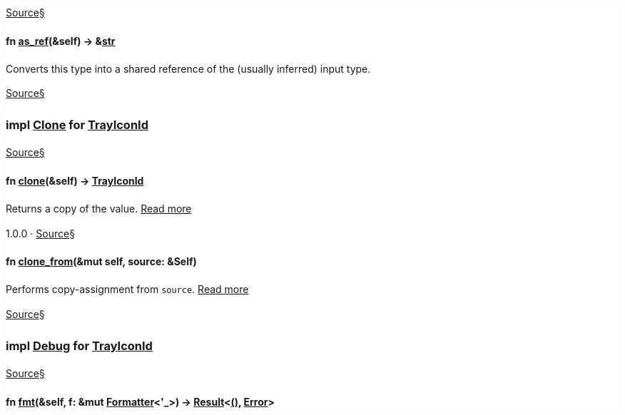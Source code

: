 [Source](https://docs.rs/tray-icon/0.20.0/x86_64-unknown-linux-gnu/src/tray_icon/tray_icon_id.rs.html#16)[§](#method.as_ref)

#### fn [as\_ref](https://doc.rust-lang.org/nightly/core/convert/trait.AsRef.html#tymethod.as_ref)(&self) -> &[str](https://doc.rust-lang.org/nightly/std/primitive.str.html)

Converts this type into a shared reference of the (usually inferred) input type.

[Source](https://docs.rs/tray-icon/0.20.0/x86_64-unknown-linux-gnu/src/tray_icon/tray_icon_id.rs.html#4)[§](#impl-Clone-for-TrayIconId)

### impl [Clone](https://doc.rust-lang.org/nightly/core/clone/trait.Clone.html "trait core::clone::Clone") for [TrayIconId](struct.TrayIconId.html.md "struct tauri::tray::TrayIconId")

[Source](https://docs.rs/tray-icon/0.20.0/x86_64-unknown-linux-gnu/src/tray_icon/tray_icon_id.rs.html#4)[§](#method.clone)

#### fn [clone](https://doc.rust-lang.org/nightly/core/clone/trait.Clone.html#tymethod.clone)(&self) -> [TrayIconId](struct.TrayIconId.html.md "struct tauri::tray::TrayIconId")

Returns a copy of the value. [Read more](https://doc.rust-lang.org/nightly/core/clone/trait.Clone.html#tymethod.clone)

1.0.0 · [Source](https://doc.rust-lang.org/nightly/src/core/clone.rs.html#174)[§](#method.clone_from)

#### fn [clone\_from](https://doc.rust-lang.org/nightly/core/clone/trait.Clone.html#method.clone_from)(&mut self, source: &Self)

Performs copy-assignment from `source`. [Read more](https://doc.rust-lang.org/nightly/core/clone/trait.Clone.html#method.clone_from)

[Source](https://docs.rs/tray-icon/0.20.0/x86_64-unknown-linux-gnu/src/tray_icon/tray_icon_id.rs.html#4)[§](#impl-Debug-for-TrayIconId)

### impl [Debug](https://doc.rust-lang.org/nightly/core/fmt/trait.Debug.html "trait core::fmt::Debug") for [TrayIconId](struct.TrayIconId.html.md "struct tauri::tray::TrayIconId")

[Source](https://docs.rs/tray-icon/0.20.0/x86_64-unknown-linux-gnu/src/tray_icon/tray_icon_id.rs.html#4)[§](#method.fmt)

#### fn [fmt](https://doc.rust-lang.org/nightly/core/fmt/trait.Debug.html#tymethod.fmt)(&self, f: &mut [Formatter](https://doc.rust-lang.org/nightly/core/fmt/struct.Formatter.html "struct core::fmt::Formatter")<'\_>) -> [Result](https://doc.rust-lang.org/nightly/core/result/enum.Result.html "enum core::result::Result")<[()](https://doc.rust-lang.org/nightly/std/primitive.unit.html), [Error](https://doc.rust-lang.org/nightly/core/fmt/struct.Error.html "struct core::fmt::Error")>
